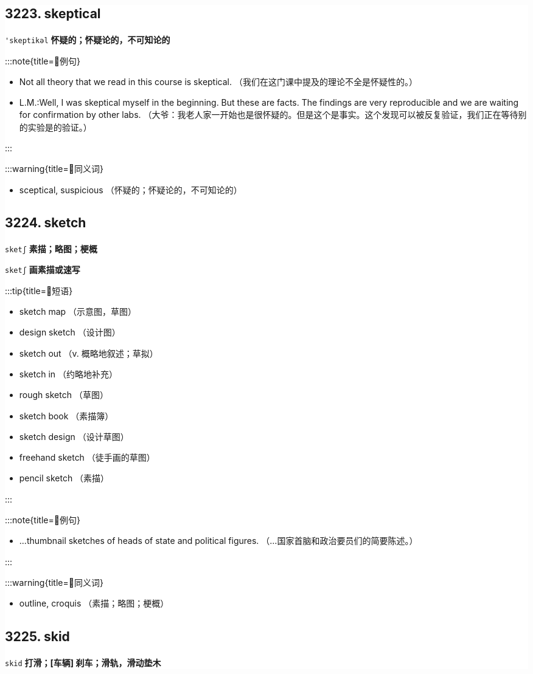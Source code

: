 
## 3223. skeptical

`'skeptikəl`  **怀疑的；怀疑论的，不可知论的**

:::note{title=🎤例句}

- Not all theory that we read in this course is skeptical. （我们在这门课中提及的理论不全是怀疑性的。）

- L.M.:Well, I was skeptical myself in the beginning. But these are facts. The findings are very reproducible and we are waiting for confirmation by other labs. （大爷：我老人家一开始也是很怀疑的。但是这个是事实。这个发现可以被反复验证，我们正在等待别的实验是的验证。）

:::

:::warning{title=🤔同义词}

- sceptical, suspicious （怀疑的；怀疑论的，不可知论的）


## 3224. sketch

`sketʃ`  **素描；略图；梗概**

`sketʃ`  **画素描或速写**

:::tip{title=🤩短语}

- sketch map （示意图，草图）

- design sketch （设计图）

- sketch out （v. 概略地叙述；草拟）

- sketch in （约略地补充）

- rough sketch （草图）

- sketch book （素描簿）

- sketch design （设计草图）

- freehand sketch （徒手画的草图）

- pencil sketch （素描）

:::

:::note{title=🎤例句}

- ...thumbnail sketches of heads of state and political figures. （…国家首脑和政治要员们的简要陈述。）

:::

:::warning{title=🤔同义词}

- outline, croquis （素描；略图；梗概）


## 3225. skid

`skid`  **打滑；[车辆] 刹车；滑轨，滑动垫木**
